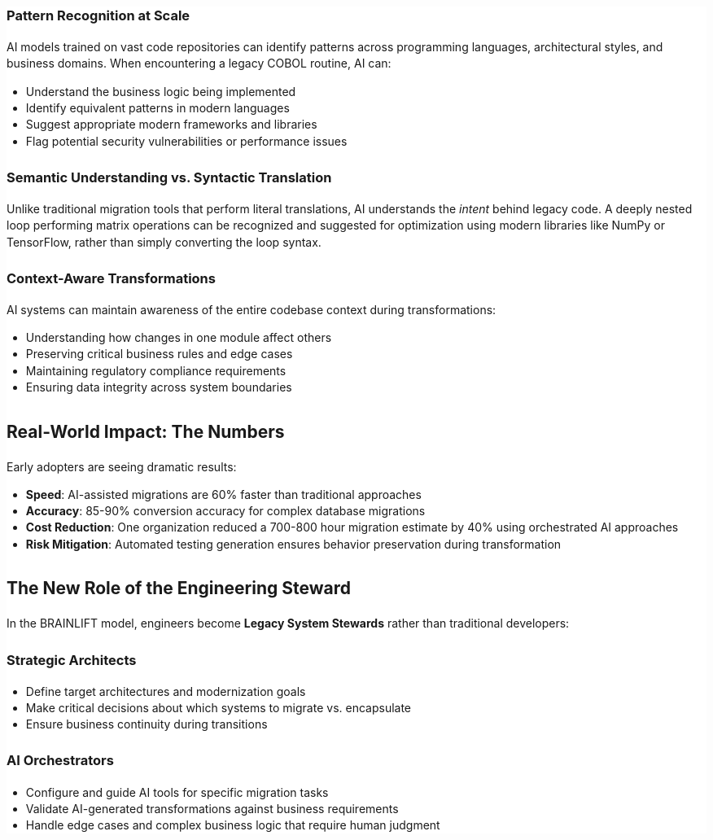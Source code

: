 ### Pattern Recognition at Scale

AI models trained on vast code repositories can identify patterns across programming languages, architectural styles, and business domains. When encountering a legacy COBOL routine, AI can:

- Understand the business logic being implemented
- Identify equivalent patterns in modern languages
- Suggest appropriate modern frameworks and libraries
- Flag potential security vulnerabilities or performance issues

### Semantic Understanding vs. Syntactic Translation

Unlike traditional migration tools that perform literal translations, AI understands the *intent* behind legacy code. A deeply nested loop performing matrix operations can be recognized and suggested for optimization using modern libraries like NumPy or TensorFlow, rather than simply converting the loop syntax.

### Context-Aware Transformations

AI systems can maintain awareness of the entire codebase context during transformations:

- Understanding how changes in one module affect others
- Preserving critical business rules and edge cases
- Maintaining regulatory compliance requirements
- Ensuring data integrity across system boundaries

## Real-World Impact: The Numbers

Early adopters are seeing dramatic results:

- **Speed**: AI-assisted migrations are 60% faster than traditional approaches
- **Accuracy**: 85-90% conversion accuracy for complex database migrations
- **Cost Reduction**: One organization reduced a 700-800 hour migration estimate by 40% using orchestrated AI approaches
- **Risk Mitigation**: Automated testing generation ensures behavior preservation during transformation

## The New Role of the Engineering Steward

In the BRAINLIFT model, engineers become **Legacy System Stewards** rather than traditional developers:

### Strategic Architects
- Define target architectures and modernization goals
- Make critical decisions about which systems to migrate vs. encapsulate
- Ensure business continuity during transitions

### AI Orchestrators
- Configure and guide AI tools for specific migration tasks
- Validate AI-generated transformations against business requirements
- Handle edge cases and complex business logic that require human judgment
